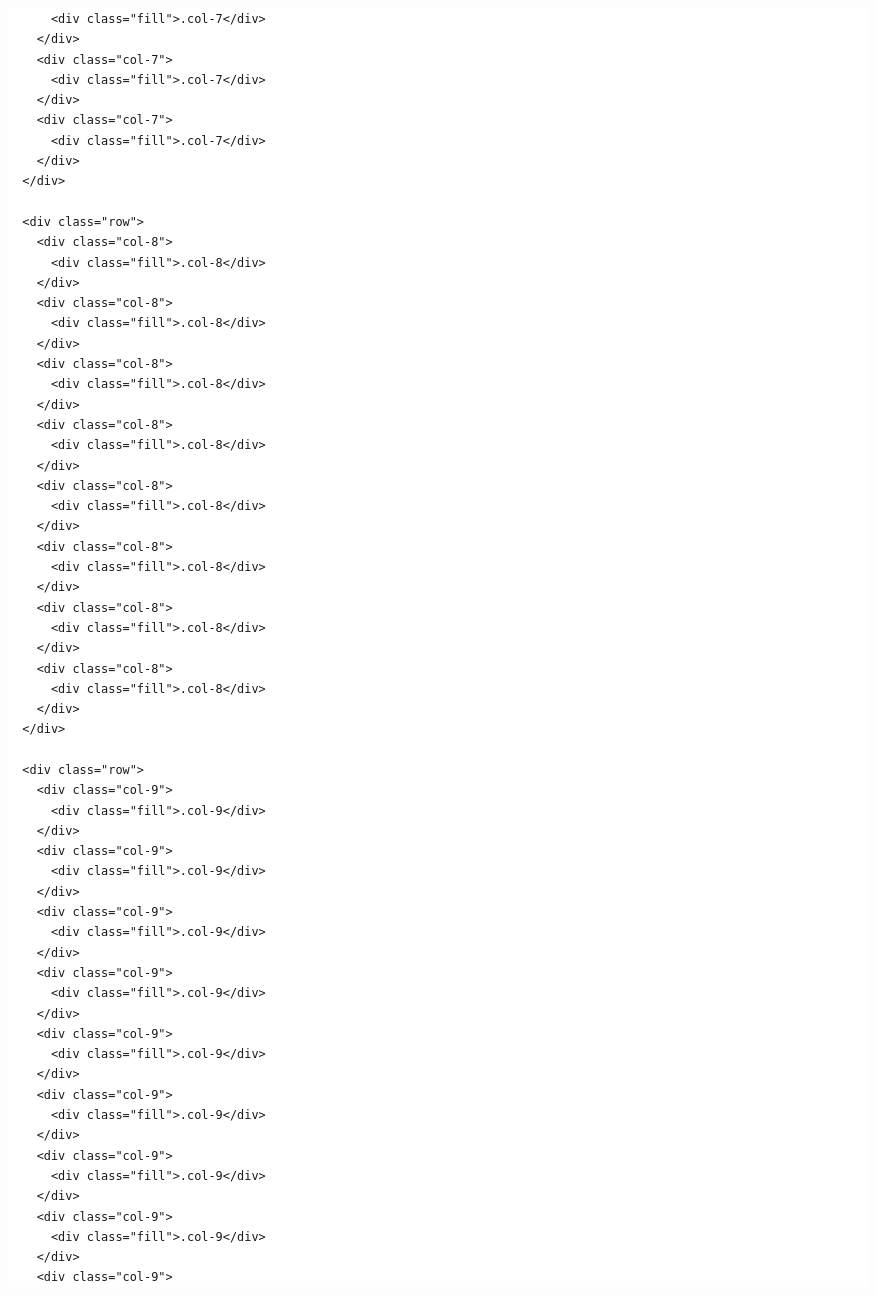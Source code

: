 ```
      <div class="fill">.col-7</div>
    </div>
    <div class="col-7">
      <div class="fill">.col-7</div>
    </div>
    <div class="col-7">
      <div class="fill">.col-7</div>
    </div>
  </div>
  
  <div class="row">
    <div class="col-8">
      <div class="fill">.col-8</div>
    </div>
    <div class="col-8">
      <div class="fill">.col-8</div>
    </div>
    <div class="col-8">
      <div class="fill">.col-8</div>
    </div>
    <div class="col-8">
      <div class="fill">.col-8</div>
    </div>
    <div class="col-8">
      <div class="fill">.col-8</div>
    </div>
    <div class="col-8">
      <div class="fill">.col-8</div>
    </div>
    <div class="col-8">
      <div class="fill">.col-8</div>
    </div>
    <div class="col-8">
      <div class="fill">.col-8</div>
    </div>
  </div>
  
  <div class="row">
    <div class="col-9">
      <div class="fill">.col-9</div>
    </div>
    <div class="col-9">
      <div class="fill">.col-9</div>
    </div>
    <div class="col-9">
      <div class="fill">.col-9</div>
    </div>
    <div class="col-9">
      <div class="fill">.col-9</div>
    </div>
    <div class="col-9">
      <div class="fill">.col-9</div>
    </div>
    <div class="col-9">
      <div class="fill">.col-9</div>
    </div>
    <div class="col-9">
      <div class="fill">.col-9</div>
    </div>
    <div class="col-9">
      <div class="fill">.col-9</div>
    </div>
    <div class="col-9">
```